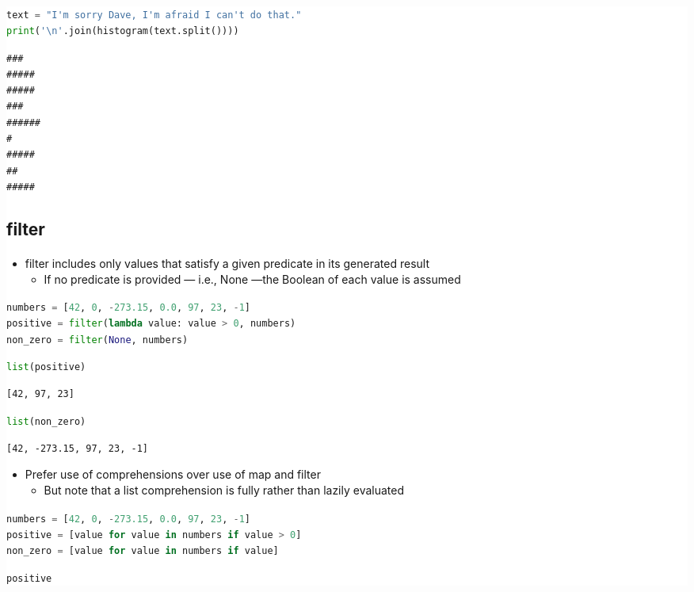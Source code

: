 ```python
text = "I'm sorry Dave, I'm afraid I can't do that."
print('\n'.join(histogram(text.split())))
```

    ###
    #####
    #####
    ###
    ######
    #
    #####
    ##
    #####


## filter

- filter includes only values that satisfy a given predicate in its generated result
  - If no predicate is provided — i.e., None —the Boolean of each value is assumed


```python
numbers = [42, 0, -273.15, 0.0, 97, 23, -1]
positive = filter(lambda value: value > 0, numbers)
non_zero = filter(None, numbers)
```


```python
list(positive)
```




    [42, 97, 23]




```python
list(non_zero)
```




    [42, -273.15, 97, 23, -1]



- Prefer use of comprehensions over use of map and filter
  - But note that a list comprehension is fully rather than lazily evaluated


```python
numbers = [42, 0, -273.15, 0.0, 97, 23, -1]
positive = [value for value in numbers if value > 0]
non_zero = [value for value in numbers if value]
```


```python
positive
```
